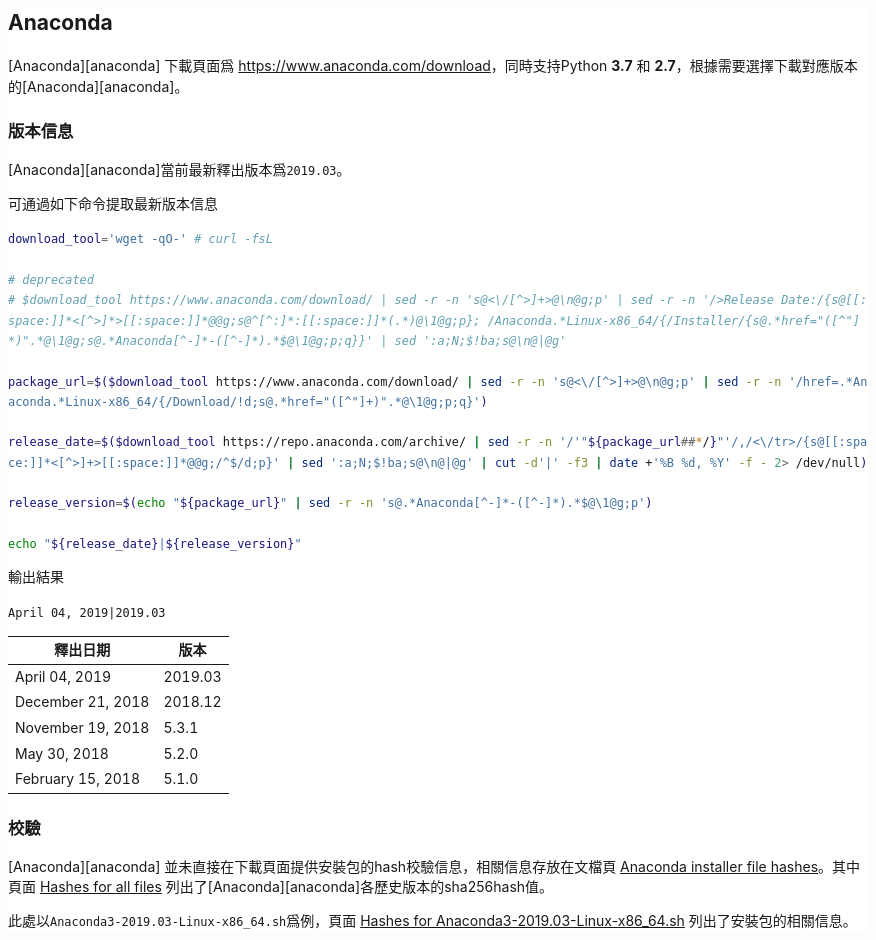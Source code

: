 ## Anaconda
[Anaconda][anaconda] 下載頁面爲 <https://www.anaconda.com/download>，同時支持Python **3.7** 和 **2.7**，根據需要選擇下載對應版本的[Anaconda][anaconda]。


### 版本信息
[Anaconda][anaconda]當前最新釋出版本爲`2019.03`。

可通過如下命令提取最新版本信息

```bash
download_tool='wget -qO-' # curl -fsL

# deprecated
# $download_tool https://www.anaconda.com/download/ | sed -r -n 's@<\/[^>]+>@\n@g;p' | sed -r -n '/>Release Date:/{s@[[:space:]]*<[^>]*>[[:space:]]*@@g;s@^[^:]*:[[:space:]]*(.*)@\1@g;p}; /Anaconda.*Linux-x86_64/{/Installer/{s@.*href="([^"]*)".*@\1@g;s@.*Anaconda[^-]*-([^-]*).*$@\1@g;p;q}}' | sed ':a;N;$!ba;s@\n@|@g'

package_url=$($download_tool https://www.anaconda.com/download/ | sed -r -n 's@<\/[^>]+>@\n@g;p' | sed -r -n '/href=.*Anaconda.*Linux-x86_64/{/Download/!d;s@.*href="([^"]+)".*@\1@g;p;q}')

release_date=$($download_tool https://repo.anaconda.com/archive/ | sed -r -n '/'"${package_url##*/}"'/,/<\/tr>/{s@[[:space:]]*<[^>]+>[[:space:]]*@@g;/^$/d;p}' | sed ':a;N;$!ba;s@\n@|@g' | cut -d'|' -f3 | date +'%B %d, %Y' -f - 2> /dev/null)

release_version=$(echo "${package_url}" | sed -r -n 's@.*Anaconda[^-]*-([^-]*).*$@\1@g;p')

echo "${release_date}|${release_version}"
```

輸出結果

```
April 04, 2019|2019.03
```

釋出日期 | 版本
---|---
April 04, 2019|2019.03
December 21, 2018|2018.12
November 19, 2018|5.3.1
May 30, 2018|5.2.0
February 15, 2018|5.1.0


### 校驗
[Anaconda][anaconda] 並未直接在下載頁面提供安裝包的hash校驗信息，相關信息存放在文檔頁 [Anaconda installer file hashes](https://docs.anaconda.com/anaconda/install/hashes/)。其中頁面 [Hashes for all files](https://docs.anaconda.com/anaconda/install/hashes/all) 列出了[Anaconda][anaconda]各歷史版本的sha256hash值。

此處以`Anaconda3-2019.03-Linux-x86_64.sh`爲例，頁面 [Hashes for Anaconda3-2019.03-Linux-x86_64.sh](https://docs.anaconda.com/anaconda/install/hashes/Anaconda3-2019.03-Linux-x86_64.sh-hash) 列出了安裝包的相關信息。
